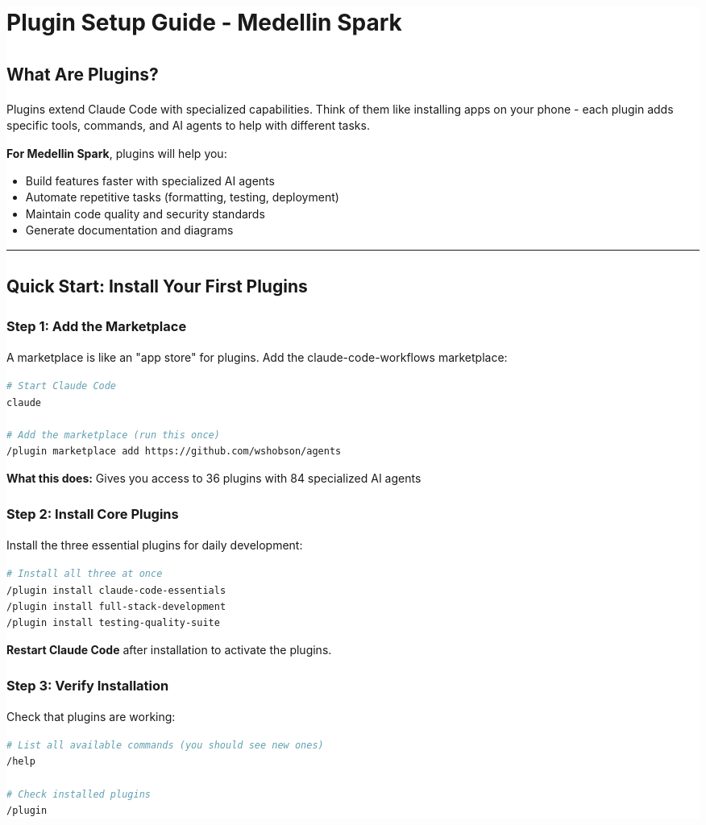 # Plugin Setup Guide - Medellin Spark

## What Are Plugins?

Plugins extend Claude Code with specialized capabilities. Think of them like installing apps on your phone - each plugin adds specific tools, commands, and AI agents to help with different tasks.

**For Medellin Spark**, plugins will help you:
- Build features faster with specialized AI agents
- Automate repetitive tasks (formatting, testing, deployment)
- Maintain code quality and security standards
- Generate documentation and diagrams

---

## Quick Start: Install Your First Plugins

### Step 1: Add the Marketplace

A marketplace is like an "app store" for plugins. Add the claude-code-workflows marketplace:

```bash
# Start Claude Code
claude

# Add the marketplace (run this once)
/plugin marketplace add https://github.com/wshobson/agents
```

**What this does:** Gives you access to 36 plugins with 84 specialized AI agents

### Step 2: Install Core Plugins

Install the three essential plugins for daily development:

```bash
# Install all three at once
/plugin install claude-code-essentials
/plugin install full-stack-development
/plugin install testing-quality-suite
```

**Restart Claude Code** after installation to activate the plugins.

### Step 3: Verify Installation

Check that plugins are working:

```bash
# List all available commands (you should see new ones)
/help

# Check installed plugins
/plugin
```
